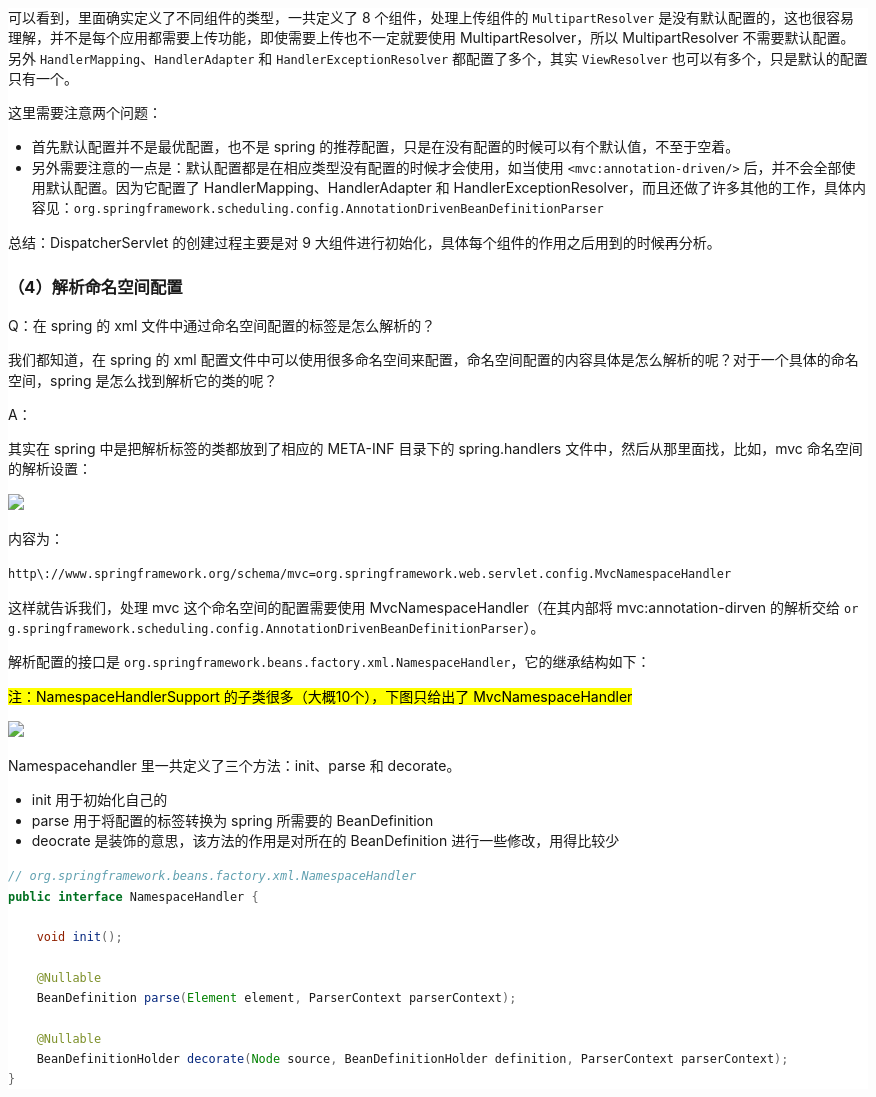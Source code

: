 

 可以看到，里面确实定义了不同组件的类型，一共定义了 8 个组件，处理上传组件的 `MultipartResolver` 是没有默认配置的，这也很容易理解，并不是每个应用都需要上传功能，即使需要上传也不一定就要使用 MultipartResolver，所以 MultipartResolver 不需要默认配置。另外 `HandlerMapping`、`HandlerAdapter` 和 `HandlerExceptionResolver` 都配置了多个，其实 `ViewResolver` 也可以有多个，只是默认的配置只有一个。



这里需要注意两个问题：

- 首先默认配置并不是最优配置，也不是 spring 的推荐配置，只是在没有配置的时候可以有个默认值，不至于空着。
- 另外需要注意的一点是：默认配置都是在相应类型没有配置的时候才会使用，如当使用 `<mvc:annotation-driven/>` 后，并不会全部使用默认配置。因为它配置了 HandlerMapping、HandlerAdapter 和 HandlerExceptionResolver，而且还做了许多其他的工作，具体内容见：`org.springframework.scheduling.config.AnnotationDrivenBeanDefinitionParser`

总结：DispatcherServlet 的创建过程主要是对 9 大组件进行初始化，具体每个组件的作用之后用到的时候再分析。



### （4）解析命名空间配置

Q：在 spring 的 xml 文件中通过命名空间配置的标签是怎么解析的？

我们都知道，在 spring 的 xml 配置文件中可以使用很多命名空间来配置，命名空间配置的内容具体是怎么解析的呢？对于一个具体的命名空间，spring 是怎么找到解析它的类的呢？

A：

其实在 spring 中是把解析标签的类都放到了相应的 META-INF 目录下的 spring.handlers 文件中，然后从那里面找，比如，mvc 命名空间的解析设置：

![](https://cdn.jsdelivr.net/gh/NaiveKyo/CDN/img/20211023195643.png)

内容为：

```properties
http\://www.springframework.org/schema/mvc=org.springframework.web.servlet.config.MvcNamespaceHandler
```

这样就告诉我们，处理 mvc 这个命名空间的配置需要使用 MvcNamespaceHandler（在其内部将  mvc:annotation-dirven 的解析交给 `org.springframework.scheduling.config.AnnotationDrivenBeanDefinitionParser`）。

解析配置的接口是 `org.springframework.beans.factory.xml.NamespaceHandler`，它的继承结构如下：

<mark>注：NamespaceHandlerSupport 的子类很多（大概10个），下图只给出了 MvcNamespaceHandler</mark>

![](https://cdn.jsdelivr.net/gh/NaiveKyo/CDN/img/20211023195709.png)

Namespacehandler 里一共定义了三个方法：init、parse 和 decorate。

- init 用于初始化自己的
- parse 用于将配置的标签转换为 spring 所需要的 BeanDefinition
- deocrate 是装饰的意思，该方法的作用是对所在的 BeanDefinition 进行一些修改，用得比较少

```java
// org.springframework.beans.factory.xml.NamespaceHandler
public interface NamespaceHandler {

	void init();
    
	@Nullable
	BeanDefinition parse(Element element, ParserContext parserContext);

	@Nullable
	BeanDefinitionHolder decorate(Node source, BeanDefinitionHolder definition, ParserContext parserContext);
}
```
